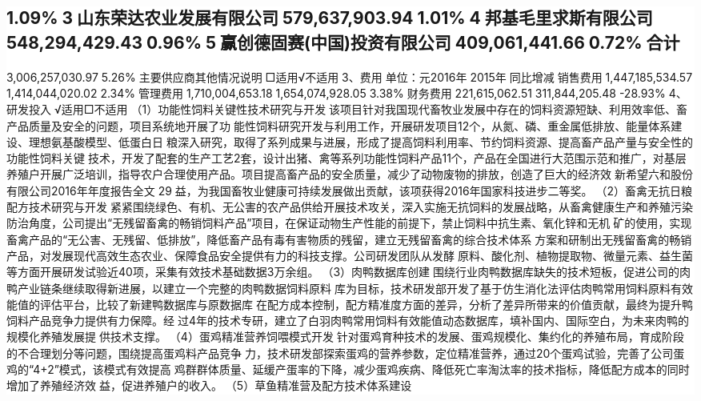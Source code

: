1.09%
3
山东荣达农业发展有限公司
579,637,903.94
1.01%
4
邦基毛里求斯有限公司
548,294,429.43
0.96%
5
赢创德固赛(中国)投资有限公司
409,061,441.66
0.72%
合计
--
3,006,257,030.97
5.26%
主要供应商其他情况说明
□适用√不适用
3、费用
单位：元2016年
2015年
同比增减
销售费用
1,447,185,534.57
1,414,044,020.02
2.34%
管理费用
1,710,004,653.18
1,654,074,928.05
3.38%
财务费用
221,615,062.51
311,844,205.48
-28.93%
4、研发投入
√适用□不适用
（1）功能性饲料关键性技术研究与开发
该项目针对我国现代畜牧业发展中存在的饲料资源短缺、利用效率低、畜产品质量及安全的问题，项目系统地开展了功
能性饲料研究开发与利用工作，开展研发项目12个，从氮、磷、重金属低排放、能量体系建设、理想氨基酸模型、低蛋白日
粮深入研究，取得了系列成果与进展，形成了提高饲料利用率、节约饲料资源、提高畜产品产量与安全性的功能性饲料关键
技术，开发了配套的生产工艺2套，设计出猪、禽等系列功能性饲料产品11个，产品在全国进行大范围示范和推广，对基层
养殖户开展广泛培训，指导农户合理使用产品。项目提高畜产品的安全质量，减少了动物废物的排放，创造了巨大的经济效
新希望六和股份有限公司2016年年度报告全文
29
益，为我国畜牧业健康可持续发展做出贡献，该项获得2016年国家科技进步二等奖。
（2）畜禽无抗日粮配方技术研究与开发
紧紧围绕绿色、有机、无公害的农产品供给开展技术攻关，深入实施无抗饲料的发展战略，从畜禽健康生产和养殖污染
防治角度，公司提出“无残留畜禽的畅销饲料产品”项目，在保证动物生产性能的前提下，禁止饲料中抗生素、氧化锌和无机
矿的使用，实现畜禽产品的“无公害、无残留、低排放”，降低畜产品有毒有害物质的残留，建立无残留畜禽的综合技术体系
方案和研制出无残留畜禽的畅销产品，对发展现代高效生态农业、保障食品安全提供有力的科技支撑。公司研发团队从发酵
原料、酸化剂、植物提取物、微量元素、益生菌等方面开展研发试验近40项，采集有效技术基础数据3万余组。
（3）肉鸭数据库创建
围绕行业肉鸭数据库缺失的技术短板，促进公司的肉鸭产业链条继续取得新进展，以建立一个完整的肉鸭数据饲料原料
库为目标，技术研发部开发了基于仿生消化法评估肉鸭常用饲料原料有效能值的评估平台，比较了新建鸭数据库与原数据库
在配方成本控制，配方精准度方面的差异，分析了差异所带来的价值贡献，最终为提升鸭饲料产品竞争力提供有力保障。经
过4年的技术专研，建立了白羽肉鸭常用饲料有效能值动态数据库，填补国内、国际空白，为未来肉鸭的规模化养殖发展提
供技术支撑。
（4）蛋鸡精准营养饲喂模式开发
针对蛋鸡育种技术的发展、蛋鸡规模化、集约化的养殖布局，育成阶段的不合理划分等问题，围绕提高蛋鸡料产品竞争
力，技术研发部探索蛋鸡的营养参数，定位精准营养，通过20个蛋鸡试验，完善了公司蛋鸡的“4+2”模式，该模式有效提高
鸡群群体质量、延缓产蛋率的下降，减少蛋鸡疾病、降低死亡率淘汰率的技术指标，降低配方成本的同时增加了养殖经济效
益，促进养殖户的收入。
（5）草鱼精准营及配方技术体系建设
